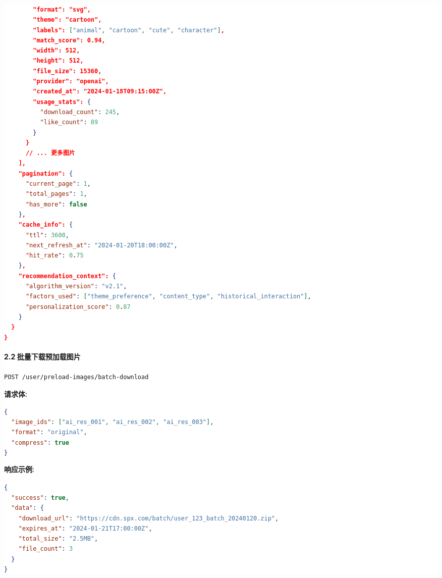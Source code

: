 ```json
        "format": "svg",
        "theme": "cartoon",
        "labels": ["animal", "cartoon", "cute", "character"],
        "match_score": 0.94,
        "width": 512,
        "height": 512,
        "file_size": 15360,
        "provider": "openai",
        "created_at": "2024-01-18T09:15:00Z",
        "usage_stats": {
          "download_count": 245,
          "like_count": 89
        }
      }
      // ... 更多图片
    ],
    "pagination": {
      "current_page": 1,
      "total_pages": 1,
      "has_more": false
    },
    "cache_info": {
      "ttl": 3600,
      "next_refresh_at": "2024-01-20T18:00:00Z",
      "hit_rate": 0.75
    },
    "recommendation_context": {
      "algorithm_version": "v2.1",
      "factors_used": ["theme_preference", "content_type", "historical_interaction"],
      "personalization_score": 0.87
    }
  }
}
```

#### 2.2 批量下载预加载图片
```http
POST /user/preload-images/batch-download
```

**请求体**:
```json
{
  "image_ids": ["ai_res_001", "ai_res_002", "ai_res_003"],
  "format": "original",
  "compress": true
}
```

**响应示例**:
```json
{
  "success": true,
  "data": {
    "download_url": "https://cdn.spx.com/batch/user_123_batch_20240120.zip",
    "expires_at": "2024-01-21T17:00:00Z",
    "total_size": "2.5MB",
    "file_count": 3
  }
}
```

